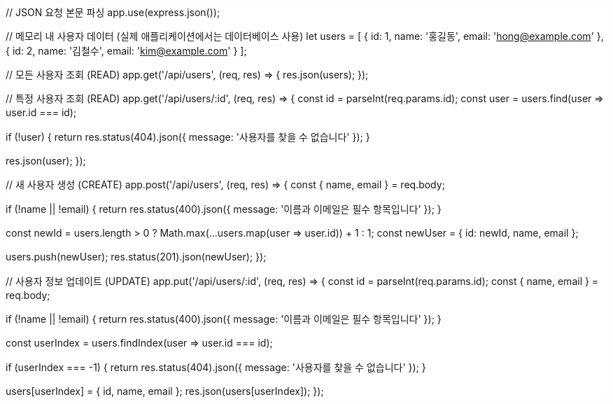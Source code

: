// JSON 요청 본문 파싱
app.use(express.json());

// 메모리 내 사용자 데이터 (실제 애플리케이션에서는 데이터베이스 사용)
let users = [
  { id: 1, name: '홍길동', email: 'hong@example.com' },
  { id: 2, name: '김철수', email: 'kim@example.com' }
];

// 모든 사용자 조회 (READ)
app.get('/api/users', (req, res) => {
  res.json(users);
});

// 특정 사용자 조회 (READ)
app.get('/api/users/:id', (req, res) => {
  const id = parseInt(req.params.id);
  const user = users.find(user => user.id === id);
  
  if (!user) {
    return res.status(404).json({ message: '사용자를 찾을 수 없습니다' });
  }
  
  res.json(user);
});

// 새 사용자 생성 (CREATE)
app.post('/api/users', (req, res) => {
  const { name, email } = req.body;
  
  if (!name || !email) {
    return res.status(400).json({ message: '이름과 이메일은 필수 항목입니다' });
  }
  
  const newId = users.length > 0 ? Math.max(...users.map(user => user.id)) + 1 : 1;
  const newUser = { id: newId, name, email };
  
  users.push(newUser);
  res.status(201).json(newUser);
});

// 사용자 정보 업데이트 (UPDATE)
app.put('/api/users/:id', (req, res) => {
  const id = parseInt(req.params.id);
  const { name, email } = req.body;
  
  if (!name || !email) {
    return res.status(400).json({ message: '이름과 이메일은 필수 항목입니다' });
  }
  
  const userIndex = users.findIndex(user => user.id === id);
  
  if (userIndex === -1) {
    return res.status(404).json({ message: '사용자를 찾을 수 없습니다' });
  }
  
  users[userIndex] = { id, name, email };
  res.json(users[userIndex]);
});
